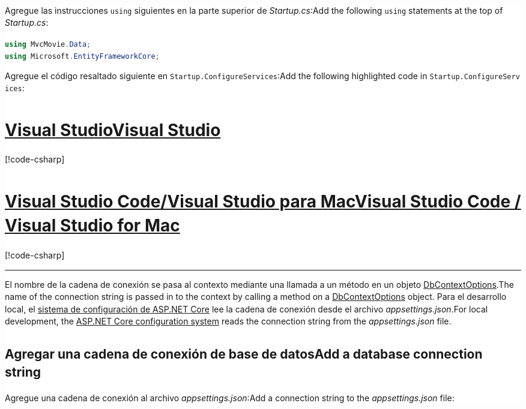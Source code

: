 <span data-ttu-id="0d5c4-161">Agregue las instrucciones `using` siguientes en la parte superior de *Startup.cs*:</span><span class="sxs-lookup"><span data-stu-id="0d5c4-161">Add the following `using` statements at the top of *Startup.cs*:</span></span>

```csharp
using MvcMovie.Data;
using Microsoft.EntityFrameworkCore;
```

<span data-ttu-id="0d5c4-162">Agregue el código resaltado siguiente en `Startup.ConfigureServices`:</span><span class="sxs-lookup"><span data-stu-id="0d5c4-162">Add the following highlighted code in `Startup.ConfigureServices`:</span></span>

# <a name="visual-studio"></a>[<span data-ttu-id="0d5c4-163">Visual Studio</span><span class="sxs-lookup"><span data-stu-id="0d5c4-163">Visual Studio</span></span>](#tab/visual-studio)

[!code-csharp[](~/tutorials/first-mvc-app/start-mvc/sample/MvcMovie3/Startup.cs?name=snippet_ConfigureServices&highlight=6-7)]

# <a name="visual-studio-code--visual-studio-for-mac"></a>[<span data-ttu-id="0d5c4-164">Visual Studio Code/Visual Studio para Mac</span><span class="sxs-lookup"><span data-stu-id="0d5c4-164">Visual Studio Code / Visual Studio for Mac</span></span>](#tab/visual-studio-code+visual-studio-mac)

[!code-csharp[](~/tutorials/first-mvc-app/start-mvc/sample/MvcMovie3/Startup.cs?name=snippet_UseSqlite&highlight=6-7)]

---

<span data-ttu-id="0d5c4-165">El nombre de la cadena de conexión se pasa al contexto mediante una llamada a un método en un objeto [DbContextOptions](/dotnet/api/microsoft.entityframeworkcore.dbcontextoptions).</span><span class="sxs-lookup"><span data-stu-id="0d5c4-165">The name of the connection string is passed in to the context by calling a method on a [DbContextOptions](/dotnet/api/microsoft.entityframeworkcore.dbcontextoptions) object.</span></span> <span data-ttu-id="0d5c4-166">Para el desarrollo local, el [sistema de configuración de ASP.NET Core](xref:fundamentals/configuration/index) lee la cadena de conexión desde el archivo *appsettings.json*.</span><span class="sxs-lookup"><span data-stu-id="0d5c4-166">For local development, the [ASP.NET Core configuration system](xref:fundamentals/configuration/index) reads the connection string from the *appsettings.json* file.</span></span>

<a name="cs"></a>

## <a name="add-a-database-connection-string"></a><span data-ttu-id="0d5c4-167">Agregar una cadena de conexión de base de datos</span><span class="sxs-lookup"><span data-stu-id="0d5c4-167">Add a database connection string</span></span>

<span data-ttu-id="0d5c4-168">Agregue una cadena de conexión al archivo *appsettings.json*:</span><span class="sxs-lookup"><span data-stu-id="0d5c4-168">Add a connection string to the *appsettings.json* file:</span></span>
